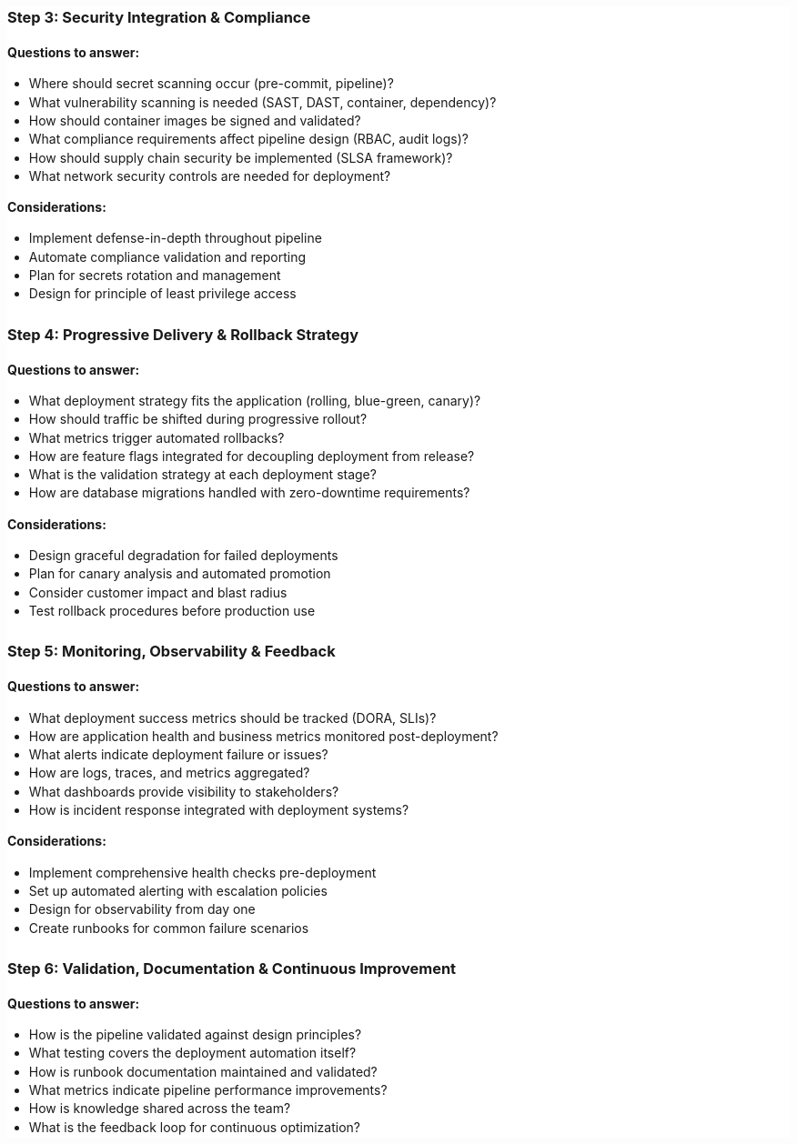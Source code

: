 ### Step 3: Security Integration & Compliance
**Questions to answer:**
- Where should secret scanning occur (pre-commit, pipeline)?
- What vulnerability scanning is needed (SAST, DAST, container, dependency)?
- How should container images be signed and validated?
- What compliance requirements affect pipeline design (RBAC, audit logs)?
- How should supply chain security be implemented (SLSA framework)?
- What network security controls are needed for deployment?

**Considerations:**
- Implement defense-in-depth throughout pipeline
- Automate compliance validation and reporting
- Plan for secrets rotation and management
- Design for principle of least privilege access

### Step 4: Progressive Delivery & Rollback Strategy
**Questions to answer:**
- What deployment strategy fits the application (rolling, blue-green, canary)?
- How should traffic be shifted during progressive rollout?
- What metrics trigger automated rollbacks?
- How are feature flags integrated for decoupling deployment from release?
- What is the validation strategy at each deployment stage?
- How are database migrations handled with zero-downtime requirements?

**Considerations:**
- Design graceful degradation for failed deployments
- Plan for canary analysis and automated promotion
- Consider customer impact and blast radius
- Test rollback procedures before production use

### Step 5: Monitoring, Observability & Feedback
**Questions to answer:**
- What deployment success metrics should be tracked (DORA, SLIs)?
- How are application health and business metrics monitored post-deployment?
- What alerts indicate deployment failure or issues?
- How are logs, traces, and metrics aggregated?
- What dashboards provide visibility to stakeholders?
- How is incident response integrated with deployment systems?

**Considerations:**
- Implement comprehensive health checks pre-deployment
- Set up automated alerting with escalation policies
- Design for observability from day one
- Create runbooks for common failure scenarios

### Step 6: Validation, Documentation & Continuous Improvement
**Questions to answer:**
- How is the pipeline validated against design principles?
- What testing covers the deployment automation itself?
- How is runbook documentation maintained and validated?
- What metrics indicate pipeline performance improvements?
- How is knowledge shared across the team?
- What is the feedback loop for continuous optimization?
